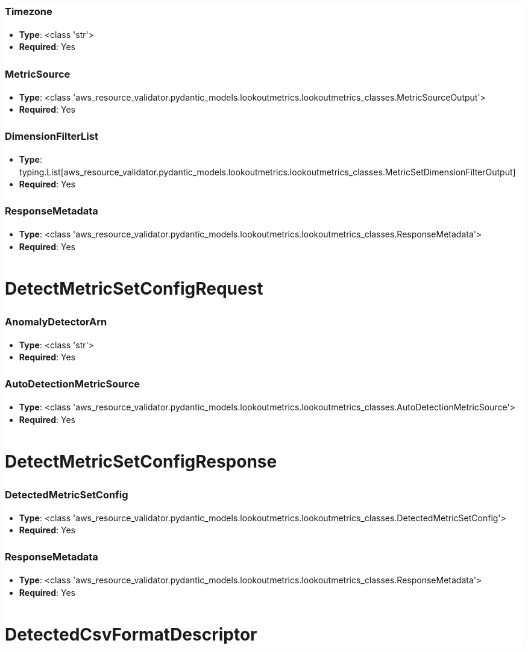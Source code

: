 ### Timezone
- **Type**: <class 'str'>
- **Required**: Yes

### MetricSource
- **Type**: <class 'aws_resource_validator.pydantic_models.lookoutmetrics.lookoutmetrics_classes.MetricSourceOutput'>
- **Required**: Yes

### DimensionFilterList
- **Type**: typing.List[aws_resource_validator.pydantic_models.lookoutmetrics.lookoutmetrics_classes.MetricSetDimensionFilterOutput]
- **Required**: Yes

### ResponseMetadata
- **Type**: <class 'aws_resource_validator.pydantic_models.lookoutmetrics.lookoutmetrics_classes.ResponseMetadata'>
- **Required**: Yes


# DetectMetricSetConfigRequest

### AnomalyDetectorArn
- **Type**: <class 'str'>
- **Required**: Yes

### AutoDetectionMetricSource
- **Type**: <class 'aws_resource_validator.pydantic_models.lookoutmetrics.lookoutmetrics_classes.AutoDetectionMetricSource'>
- **Required**: Yes


# DetectMetricSetConfigResponse

### DetectedMetricSetConfig
- **Type**: <class 'aws_resource_validator.pydantic_models.lookoutmetrics.lookoutmetrics_classes.DetectedMetricSetConfig'>
- **Required**: Yes

### ResponseMetadata
- **Type**: <class 'aws_resource_validator.pydantic_models.lookoutmetrics.lookoutmetrics_classes.ResponseMetadata'>
- **Required**: Yes


# DetectedCsvFormatDescriptor
